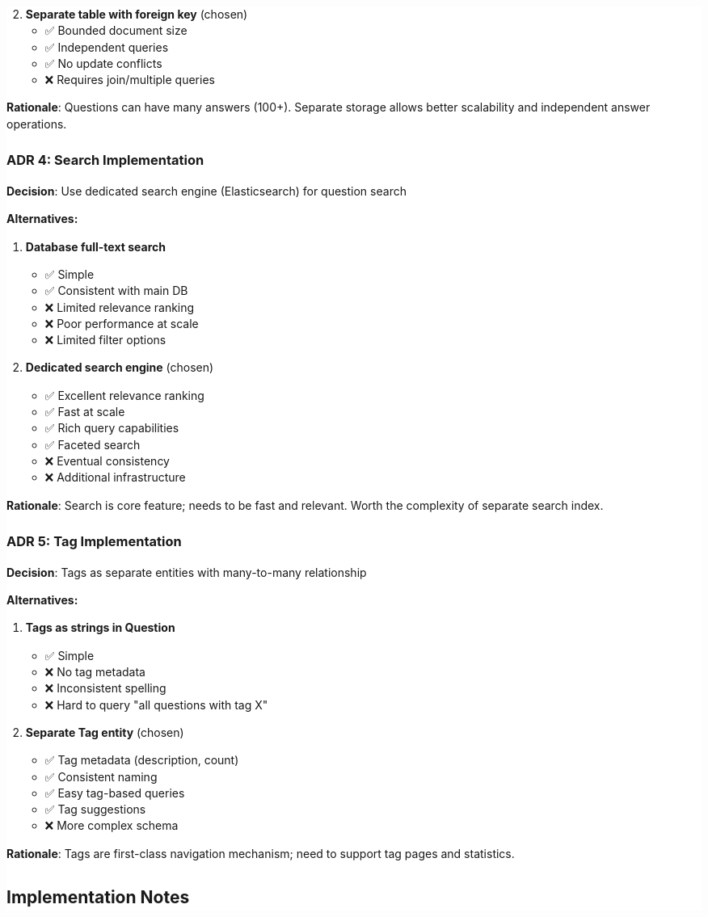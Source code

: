 2. **Separate table with foreign key** (chosen)
   - ✅ Bounded document size
   - ✅ Independent queries
   - ✅ No update conflicts
   - ❌ Requires join/multiple queries

**Rationale**: Questions can have many answers (100+). Separate storage allows better scalability and independent answer operations.

### ADR 4: Search Implementation

**Decision**: Use dedicated search engine (Elasticsearch) for question search

**Alternatives:**
1. **Database full-text search**
   - ✅ Simple
   - ✅ Consistent with main DB
   - ❌ Limited relevance ranking
   - ❌ Poor performance at scale
   - ❌ Limited filter options

2. **Dedicated search engine** (chosen)
   - ✅ Excellent relevance ranking
   - ✅ Fast at scale
   - ✅ Rich query capabilities
   - ✅ Faceted search
   - ❌ Eventual consistency
   - ❌ Additional infrastructure

**Rationale**: Search is core feature; needs to be fast and relevant. Worth the complexity of separate search index.

### ADR 5: Tag Implementation

**Decision**: Tags as separate entities with many-to-many relationship

**Alternatives:**
1. **Tags as strings in Question**
   - ✅ Simple
   - ❌ No tag metadata
   - ❌ Inconsistent spelling
   - ❌ Hard to query "all questions with tag X"

2. **Separate Tag entity** (chosen)
   - ✅ Tag metadata (description, count)
   - ✅ Consistent naming
   - ✅ Easy tag-based queries
   - ✅ Tag suggestions
   - ❌ More complex schema

**Rationale**: Tags are first-class navigation mechanism; need to support tag pages and statistics.

## Implementation Notes
